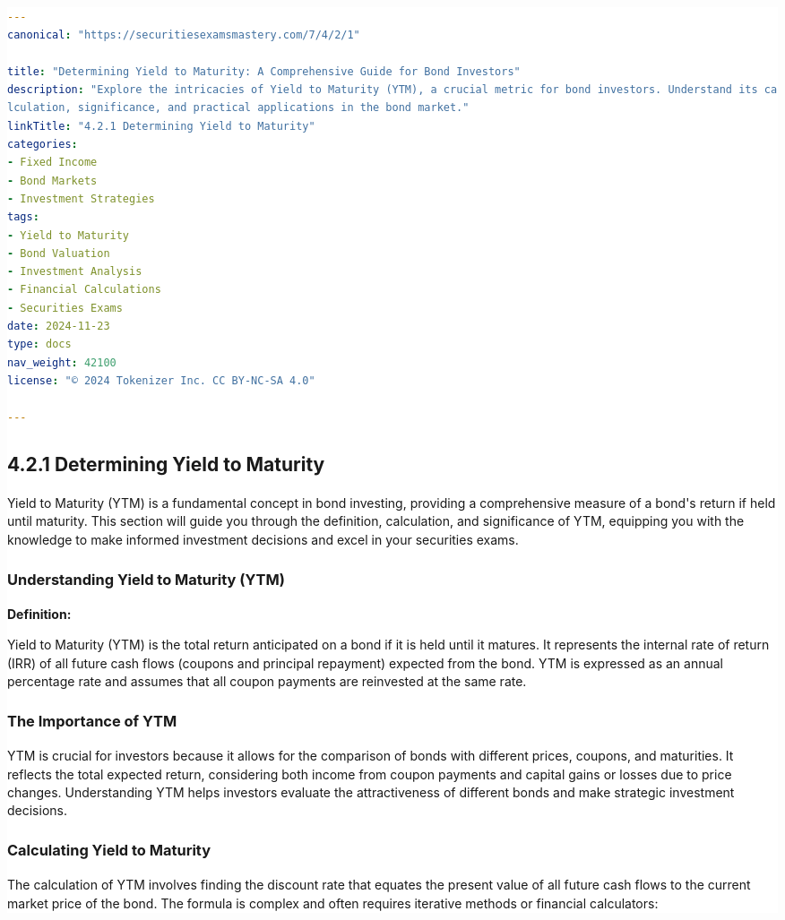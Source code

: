 ```yaml
---
canonical: "https://securitiesexamsmastery.com/7/4/2/1"

title: "Determining Yield to Maturity: A Comprehensive Guide for Bond Investors"
description: "Explore the intricacies of Yield to Maturity (YTM), a crucial metric for bond investors. Understand its calculation, significance, and practical applications in the bond market."
linkTitle: "4.2.1 Determining Yield to Maturity"
categories:
- Fixed Income
- Bond Markets
- Investment Strategies
tags:
- Yield to Maturity
- Bond Valuation
- Investment Analysis
- Financial Calculations
- Securities Exams
date: 2024-11-23
type: docs
nav_weight: 42100
license: "© 2024 Tokenizer Inc. CC BY-NC-SA 4.0"

---
```


## 4.2.1 Determining Yield to Maturity

Yield to Maturity (YTM) is a fundamental concept in bond investing, providing a comprehensive measure of a bond's return if held until maturity. This section will guide you through the definition, calculation, and significance of YTM, equipping you with the knowledge to make informed investment decisions and excel in your securities exams.

### Understanding Yield to Maturity (YTM)

**Definition:**

Yield to Maturity (YTM) is the total return anticipated on a bond if it is held until it matures. It represents the internal rate of return (IRR) of all future cash flows (coupons and principal repayment) expected from the bond. YTM is expressed as an annual percentage rate and assumes that all coupon payments are reinvested at the same rate.

### The Importance of YTM

YTM is crucial for investors because it allows for the comparison of bonds with different prices, coupons, and maturities. It reflects the total expected return, considering both income from coupon payments and capital gains or losses due to price changes. Understanding YTM helps investors evaluate the attractiveness of different bonds and make strategic investment decisions.

### Calculating Yield to Maturity

The calculation of YTM involves finding the discount rate that equates the present value of all future cash flows to the current market price of the bond. The formula is complex and often requires iterative methods or financial calculators:
